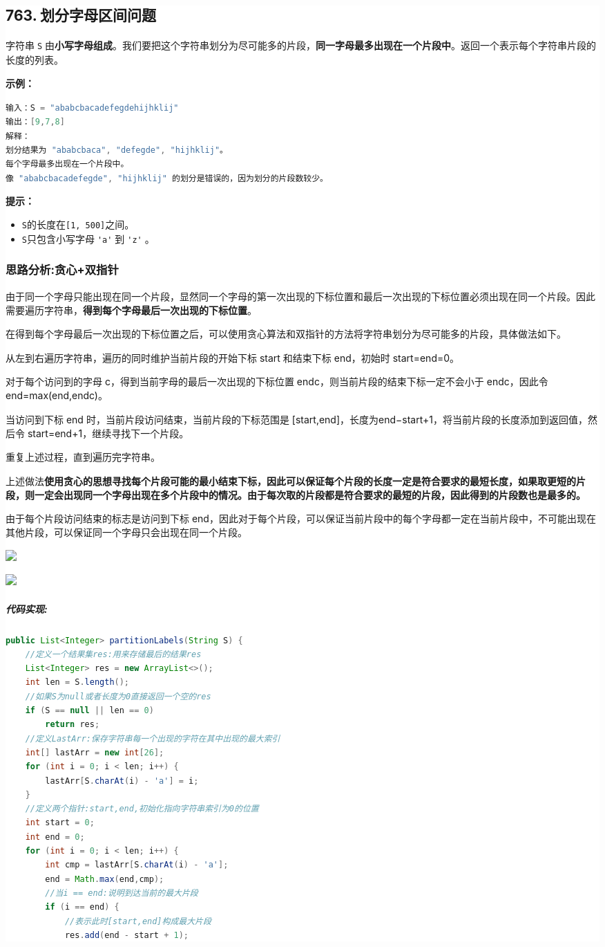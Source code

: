 ## 763. 划分字母区间问题

字符串 `S` 由**小写字母组成**。我们要把这个字符串划分为尽可能多的片段，**同一字母最多出现在一个片段中**。返回一个表示每个字符串片段的长度的列表。

**示例：**

```java
输入：S = "ababcbacadefegdehijhklij"
输出：[9,7,8]
解释：
划分结果为 "ababcbaca", "defegde", "hijhklij"。
每个字母最多出现在一个片段中。
像 "ababcbacadefegde", "hijhklij" 的划分是错误的，因为划分的片段数较少。
```

**提示：**

- `S`的长度在`[1, 500]`之间。
- `S`只包含小写字母 `'a'` 到 `'z'` 。

### 思路分析:贪心+双指针

由于同一个字母只能出现在同一个片段，显然同一个字母的第一次出现的下标位置和最后一次出现的下标位置必须出现在同一个片段。因此需要遍历字符串，**得到每个字母最后一次出现的下标位置**。

在得到每个字母最后一次出现的下标位置之后，可以使用贪心算法和双指针的方法将字符串划分为尽可能多的片段，具体做法如下。

从左到右遍历字符串，遍历的同时维护当前片段的开始下标 start 和结束下标 end，初始时 start=end=0。

对于每个访问到的字母 c，得到当前字母的最后一次出现的下标位置 endc，则当前片段的结束下标一定不会小于 endc，因此令end=max(end,endc)。

当访问到下标 end 时，当前片段访问结束，当前片段的下标范围是 [start,end]，长度为end−start+1，将当前片段的长度添加到返回值，然后令 start=end+1，继续寻找下一个片段。

重复上述过程，直到遍历完字符串。

上述做法**使用贪心的思想寻找每个片段可能的最小结束下标，因此可以保证每个片段的长度一定是符合要求的最短长度，如果取更短的片段，则一定会出现同一个字母出现在多个片段中的情况。由于每次取的片段都是符合要求的最短的片段，因此得到的片段数也是最多的。**

由于每个片段访问结束的标志是访问到下标 end，因此对于每个片段，可以保证当前片段中的每个字母都一定在当前片段中，不可能出现在其他片段，可以保证同一个字母只会出现在同一个片段。

![](/img/algorithm/common/greedy/41.png)

![](/img/algorithm/common/greedy/42.png)

##### 代码实现:

```java
public List<Integer> partitionLabels(String S) {
    //定义一个结果集res:用来存储最后的结果res
    List<Integer> res = new ArrayList<>();
    int len = S.length();
    //如果S为null或者长度为0直接返回一个空的res
    if (S == null || len == 0)
        return res;
    //定义LastArr:保存字符串每一个出现的字符在其中出现的最大索引
    int[] lastArr = new int[26];
    for (int i = 0; i < len; i++) {
        lastArr[S.charAt(i) - 'a'] = i;
    }
    //定义两个指针:start,end,初始化指向字符串索引为0的位置
    int start = 0;
    int end = 0;
    for (int i = 0; i < len; i++) {
        int cmp = lastArr[S.charAt(i) - 'a'];
        end = Math.max(end,cmp);
        //当i == end:说明到达当前的最大片段
        if (i == end) {
            //表示此时[start,end]构成最大片段
            res.add(end - start + 1);
```